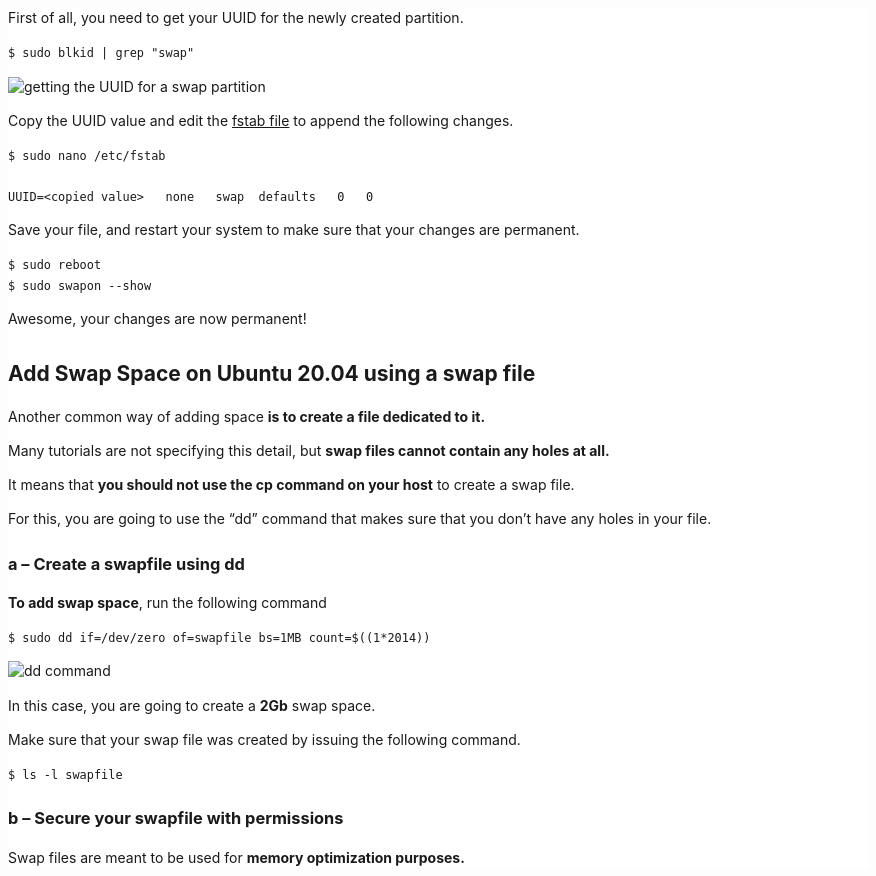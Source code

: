 First of all, you need to get your UUID for the newly created partition.

```
$ sudo blkid | grep "swap"
```

![getting the UUID for a swap partition](https://devconnected.com/wp-content/uploads/2020/10/blkid-swap.png)

Copy the UUID value and edit the [fstab file](https://en.wikipedia.org/wiki/Fstab) to append the following changes.

```
$ sudo nano /etc/fstab

UUID=<copied value>   none   swap  defaults   0   0
```

Save your file, and restart your system to make sure that your changes are permanent.

```
$ sudo reboot
$ sudo swapon --show
```

Awesome, your changes are now permanent!

## Add Swap Space on Ubuntu 20.04 using a swap file

Another common way of adding space **is to create a file dedicated to it.**

Many tutorials are not specifying this detail, but **swap files cannot contain any holes at all.**

It means that **you should not use the cp command on your host** to create a swap file.

For this, you are going to use the “dd” command that makes sure that you don’t have any holes in your file.

### a – Create a swapfile using dd

**To add swap space**, run the following command

```
$ sudo dd if=/dev/zero of=swapfile bs=1MB count=$((1*2014))
```

![dd command](https://devconnected.com/wp-content/uploads/2020/10/dd-command.png)

In this case, you are going to create a **2Gb** swap space.

Make sure that your swap file was created by issuing the following command.

```
$ ls -l swapfile
```

### b – Secure your swapfile with permissions

Swap files are meant to be used for **memory optimization purposes.**
